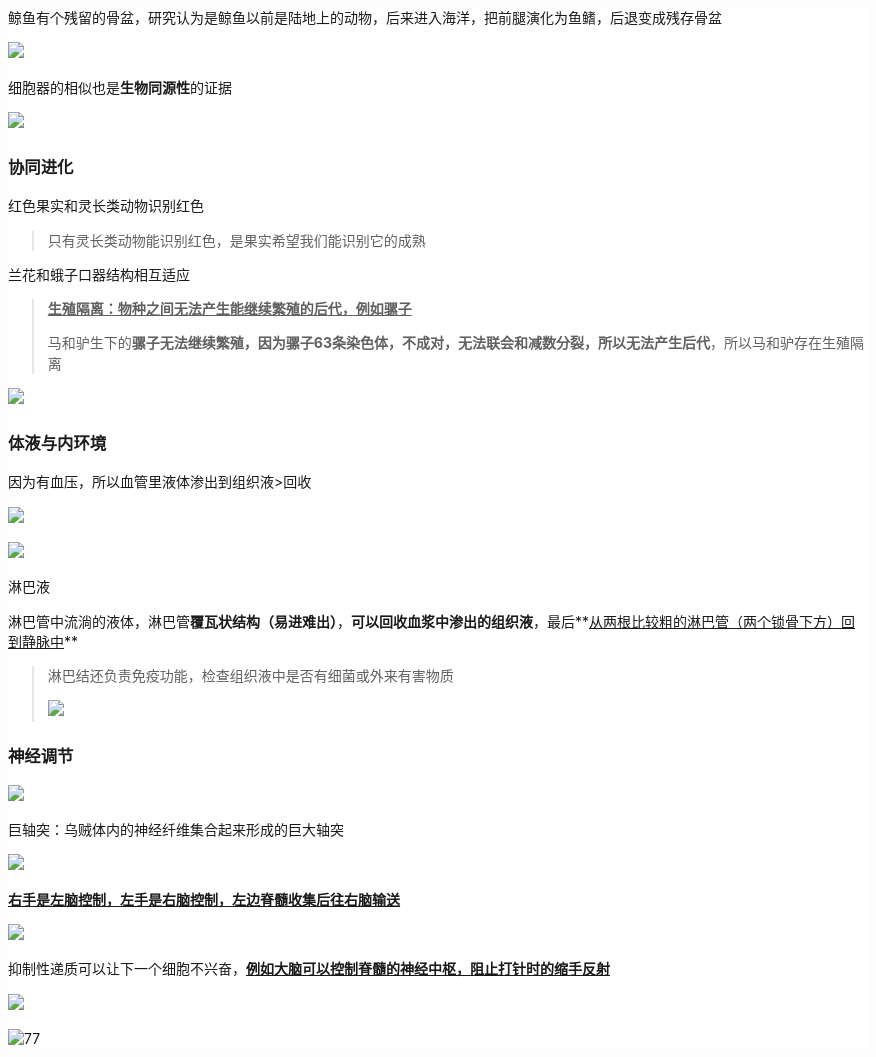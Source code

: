 鲸鱼有个残留的骨盆，研究认为是鲸鱼以前是陆地上的动物，后来进入海洋，把前腿演化为鱼鳍，后退变成残存骨盆

![](pic\66.png)

细胞器的相似也是**生物同源性**的证据

![](pic\67.png)

### 协同进化

红色果实和灵长类动物识别红色

> 只有灵长类动物能识别红色，是果实希望我们能识别它的成熟

兰花和蛾子口器结构相互适应

> **<u>生殖隔离：物种之间无法产生能继续繁殖的后代，例如骡子</u>**
>
> 马和驴生下的**骡子无法继续繁殖，因为骡子63条染色体，不成对，无法联会和减数分裂，所以无法产生后代**，所以马和驴存在生殖隔离

![](pic\68.png)

### 体液与内环境

因为有血压，所以血管里液体渗出到组织液>回收

![](pic\69.png)

![](pic\70.png)

淋巴液

淋巴管中流淌的液体，淋巴管**覆瓦状结构（易进难出）**，**可以回收血浆中渗出的组织液**，最后**<u>从两根比较粗的淋巴管（两个锁骨下方）回到静脉中</u>**

> 淋巴结还负责免疫功能，检查组织液中是否有细菌或外来有害物质
>
> ![](C:\CHARLES\Personal\生物\pic\71.png)

### 神经调节

![](pic\72.png)

巨轴突：乌贼体内的神经纤维集合起来形成的巨大轴突

![](pic\73.png)

**<u>右手是左脑控制，左手是右脑控制，左边脊髓收集后往右脑输送</u>**

![](pic\75.png)

抑制性递质可以让下一个细胞不兴奋，**<u>例如大脑可以控制脊髓的神经中枢，阻止打针时的缩手反射</u>**

![](pic\76.png)

![]()![77](pic\77.png)
